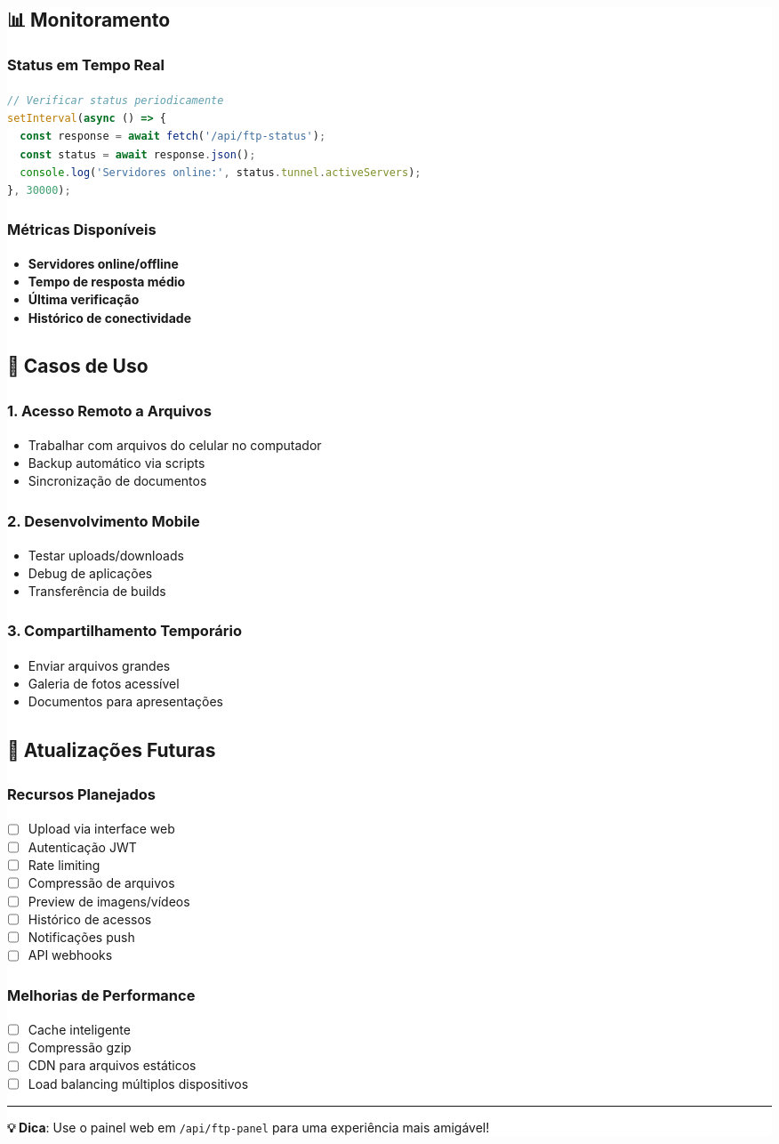 ## 📊 Monitoramento

### Status em Tempo Real
```javascript
// Verificar status periodicamente
setInterval(async () => {
  const response = await fetch('/api/ftp-status');
  const status = await response.json();
  console.log('Servidores online:', status.tunnel.activeServers);
}, 30000);
```

### Métricas Disponíveis
- **Servidores online/offline**
- **Tempo de resposta médio**
- **Última verificação**
- **Histórico de conectividade**

## 🚀 Casos de Uso

### 1. **Acesso Remoto a Arquivos**
- Trabalhar com arquivos do celular no computador
- Backup automático via scripts
- Sincronização de documentos

### 2. **Desenvolvimento Mobile**
- Testar uploads/downloads
- Debug de aplicações
- Transferência de builds

### 3. **Compartilhamento Temporário**
- Enviar arquivos grandes
- Galeria de fotos acessível
- Documentos para apresentações

## 🔄 Atualizações Futuras

### Recursos Planejados
- [ ] Upload via interface web
- [ ] Autenticação JWT
- [ ] Rate limiting
- [ ] Compressão de arquivos
- [ ] Preview de imagens/vídeos
- [ ] Histórico de acessos
- [ ] Notificações push
- [ ] API webhooks

### Melhorias de Performance
- [ ] Cache inteligente
- [ ] Compressão gzip
- [ ] CDN para arquivos estáticos
- [ ] Load balancing múltiplos dispositivos

---

**💡 Dica**: Use o painel web em `/api/ftp-panel` para uma experiência mais amigável!